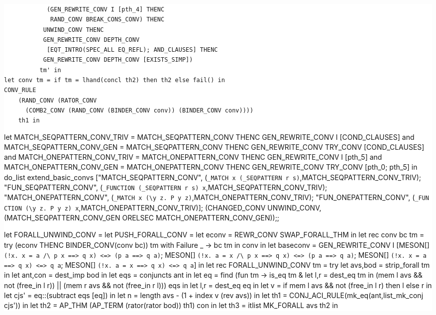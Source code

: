                 (GEN_REWRITE_CONV I [pth_4] THENC
                 RAND_CONV BREAK_CONS_CONV) THENC
               UNWIND_CONV THENC
               GEN_REWRITE_CONV DEPTH_CONV
                [EQT_INTRO(SPEC_ALL EQ_REFL); AND_CLAUSES] THENC
               GEN_REWRITE_CONV DEPTH_CONV [EXISTS_SIMP])
              tm' in
    let conv tm = if tm = lhand(concl th2) then th2 else fail() in
    CONV_RULE
        (RAND_CONV (RATOR_CONV
          (COMB2_CONV (RAND_CONV (BINDER_CONV conv)) (BINDER_CONV conv))))
        th1 in
  let MATCH_SEQPATTERN_CONV_TRIV =
    MATCH_SEQPATTERN_CONV THENC
    GEN_REWRITE_CONV I [COND_CLAUSES]
  and MATCH_SEQPATTERN_CONV_GEN =
    MATCH_SEQPATTERN_CONV THENC
    GEN_REWRITE_CONV TRY_CONV [COND_CLAUSES]
  and MATCH_ONEPATTERN_CONV_TRIV =
    MATCH_ONEPATTERN_CONV THENC
    GEN_REWRITE_CONV I [pth_5]
  and MATCH_ONEPATTERN_CONV_GEN =
    MATCH_ONEPATTERN_CONV THENC
    GEN_REWRITE_CONV TRY_CONV [pth_0; pth_5] in
  do_list extend_basic_convs
   ["MATCH_SEQPATTERN_CONV",
    (`_MATCH x (_SEQPATTERN r s)`,MATCH_SEQPATTERN_CONV_TRIV);
    "FUN_SEQPATTERN_CONV",
    (`_FUNCTION (_SEQPATTERN r s) x`,MATCH_SEQPATTERN_CONV_TRIV);
    "MATCH_ONEPATTERN_CONV",
    (`_MATCH x (\y z. P y z)`,MATCH_ONEPATTERN_CONV_TRIV);
    "FUN_ONEPATTERN_CONV",
    (`_FUNCTION (\y z. P y z) x`,MATCH_ONEPATTERN_CONV_TRIV)];
  (CHANGED_CONV UNWIND_CONV,
   (MATCH_SEQPATTERN_CONV_GEN ORELSEC MATCH_ONEPATTERN_CONV_GEN));;

let FORALL_UNWIND_CONV =
  let PUSH_FORALL_CONV =
     let econv = REWR_CONV SWAP_FORALL_THM in
     let rec conv bc tm =
       try (econv THENC BINDER_CONV(conv bc)) tm
       with Failure _ -> bc tm in
     conv in
  let baseconv = GEN_REWRITE_CONV I
   [MESON[] `(!x. x = a /\ p x ==> q x) <=> (p a ==> q a)`;
    MESON[] `(!x. a = x /\ p x ==> q x) <=> (p a ==> q a)`;
    MESON[] `(!x. x = a ==> q x) <=> q a`;
    MESON[] `(!x. a = x ==> q x) <=> q a`] in
  let rec FORALL_UNWIND_CONV tm =
    try let avs,bod = strip_forall tm in
        let ant,con = dest_imp bod in
        let eqs = conjuncts ant in
        let eq = find (fun tm ->
          is_eq tm &
          let l,r = dest_eq tm in
          (mem l avs && not (free_in l r)) ||
          (mem r avs && not (free_in r l))) eqs in
        let l,r = dest_eq eq in
        let v = if mem l avs && not (free_in l r) then l else r in
        let cjs' = eq::(subtract eqs [eq]) in
        let n = length avs - (1 + index v (rev avs)) in
        let th1 = CONJ_ACI_RULE(mk_eq(ant,list_mk_conj cjs')) in
        let th2 = AP_THM (AP_TERM (rator(rator bod)) th1) con in
        let th3 = itlist MK_FORALL avs th2 in